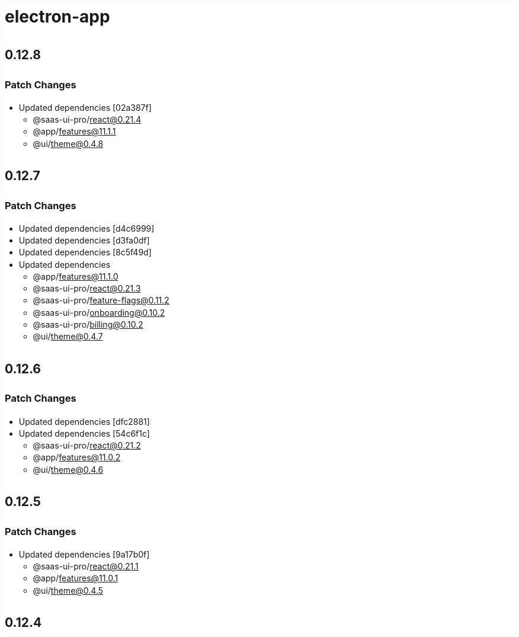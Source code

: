 # electron-app

## 0.12.8

### Patch Changes

- Updated dependencies [02a387f]
  - @saas-ui-pro/react@0.21.4
  - @app/features@11.1.1
  - @ui/theme@0.4.8

## 0.12.7

### Patch Changes

- Updated dependencies [d4c6999]
- Updated dependencies [d3fa0df]
- Updated dependencies [8c5f49d]
- Updated dependencies
  - @app/features@11.1.0
  - @saas-ui-pro/react@0.21.3
  - @saas-ui-pro/feature-flags@0.11.2
  - @saas-ui-pro/onboarding@0.10.2
  - @saas-ui-pro/billing@0.10.2
  - @ui/theme@0.4.7

## 0.12.6

### Patch Changes

- Updated dependencies [dfc2881]
- Updated dependencies [54c6f1c]
  - @saas-ui-pro/react@0.21.2
  - @app/features@11.0.2
  - @ui/theme@0.4.6

## 0.12.5

### Patch Changes

- Updated dependencies [9a17b0f]
  - @saas-ui-pro/react@0.21.1
  - @app/features@11.0.1
  - @ui/theme@0.4.5

## 0.12.4
